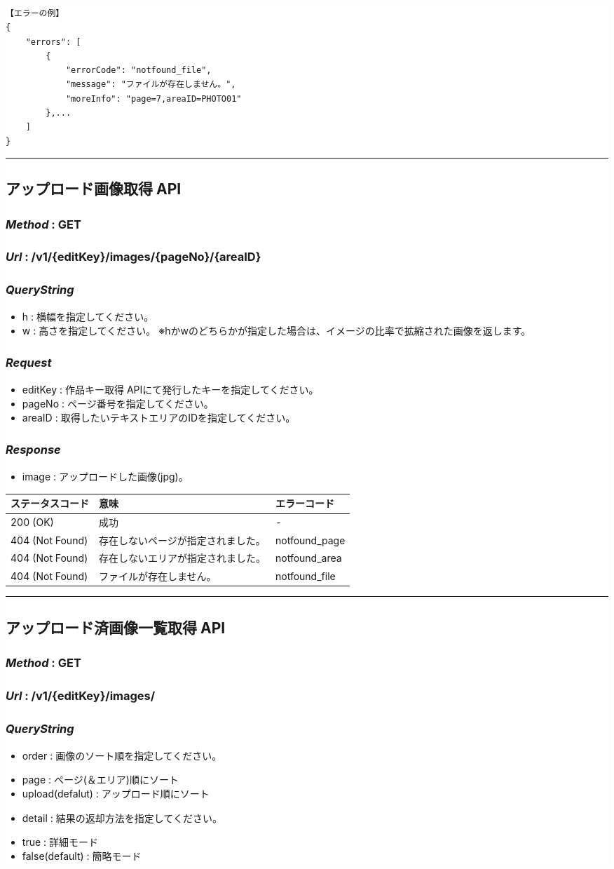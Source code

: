```
【エラーの例】
{
    "errors": [
        {
            "errorCode": "notfound_file",
            "message": "ファイルが存在しません。",
            "moreInfo": "page=7,areaID=PHOTO01"
        },...
    ]
}
```
---
## アップロード画像取得 API
### ***Method*** : GET
### ***Url*** : /v1/{editKey}/images/{pageNo}/{areaID}
### ***QueryString***
* h : 横幅を指定してください。
* w : 高さを指定してください。
※hかwのどちらかが指定した場合は、イメージの比率で拡縮された画像を返します。

### ***Request***
* editKey : 作品キー取得 APIにて発行したキーを指定してください。
* pageNo : ページ番号を指定してください。
* areaID : 取得したいテキストエリアのIDを指定してください。

### ***Response***
* image : アップロードした画像(jpg)。

| ステータスコード | 意味|エラーコード|
|:-----------|:------------|:------------|
|200 (OK)|成功|-|
|404 (Not Found)|存在しないページが指定されました。|notfound_page|
|404 (Not Found)|存在しないエリアが指定されました。|notfound_area|
|404 (Not Found)|ファイルが存在しません。|notfound_file|

---
## アップロード済画像一覧取得 API
### ***Method*** : GET
### ***Url*** : /v1/{editKey}/images/
### ***QueryString***
* order : 画像のソート順を指定してください。
 + page : ページ(＆エリア)順にソート
 + upload(defalut) : アップロード順にソート
* detail : 結果の返却方法を指定してください。
 + true : 詳細モード
 + false(default) : 簡略モード
